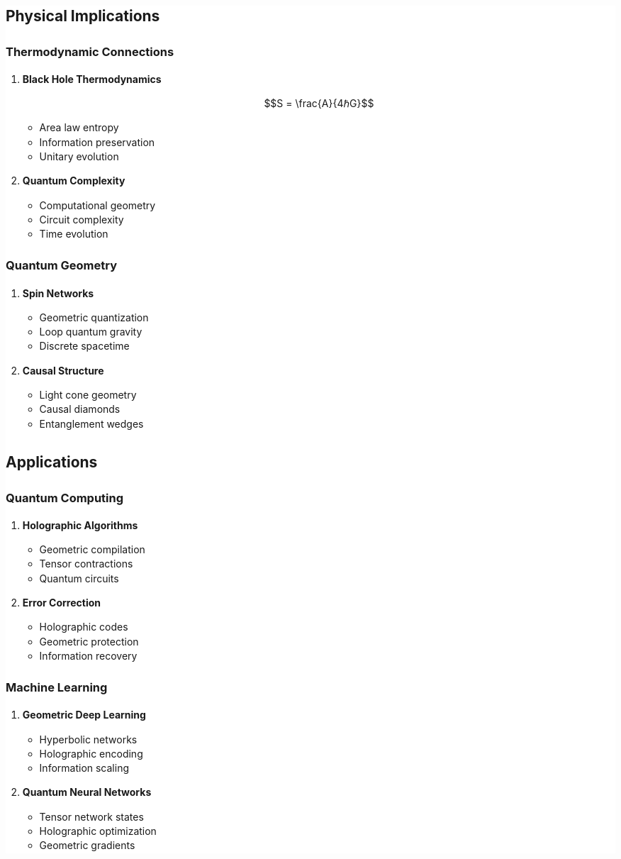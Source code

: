 ## Physical Implications

### Thermodynamic Connections

1. **Black Hole Thermodynamics**
   ```math
   S = \frac{A}{4ℏG}
   ```
   - Area law entropy
   - Information preservation
   - Unitary evolution

2. **Quantum Complexity**
   - Computational geometry
   - Circuit complexity
   - Time evolution

### Quantum Geometry

1. **Spin Networks**
   - Geometric quantization
   - Loop quantum gravity
   - Discrete spacetime

2. **Causal Structure**
   - Light cone geometry
   - Causal diamonds
   - Entanglement wedges

## Applications

### Quantum Computing

1. **Holographic Algorithms**
   - Geometric compilation
   - Tensor contractions
   - Quantum circuits

2. **Error Correction**
   - Holographic codes
   - Geometric protection
   - Information recovery

### Machine Learning

1. **Geometric Deep Learning**
   - Hyperbolic networks
   - Holographic encoding
   - Information scaling

2. **Quantum Neural Networks**
   - Tensor network states
   - Holographic optimization
   - Geometric gradients
